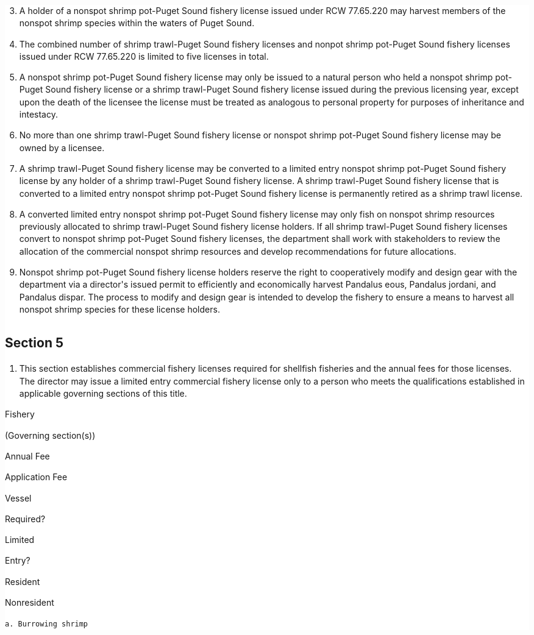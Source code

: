 3. A holder of a nonspot shrimp pot-Puget Sound fishery license issued under RCW 77.65.220 may harvest members of the nonspot shrimp species within the waters of Puget Sound.

4. The combined number of shrimp trawl-Puget Sound fishery licenses and nonpot shrimp pot-Puget Sound fishery licenses issued under RCW 77.65.220 is limited to five licenses in total.

5. A nonspot shrimp pot-Puget Sound fishery license may only be issued to a natural person who held a nonspot shrimp pot-Puget Sound fishery license or a shrimp trawl-Puget Sound fishery license issued during the previous licensing year, except upon the death of the licensee the license must be treated as analogous to personal property for purposes of inheritance and intestacy.

6. No more than one shrimp trawl-Puget Sound fishery license or nonspot shrimp pot-Puget Sound fishery license may be owned by a licensee.

7. A shrimp trawl-Puget Sound fishery license may be converted to a limited entry nonspot shrimp pot-Puget Sound fishery license by any holder of a shrimp trawl-Puget Sound fishery license. A shrimp trawl-Puget Sound fishery license that is converted to a limited entry nonspot shrimp pot-Puget Sound fishery license is permanently retired as a shrimp trawl license.

8. A converted limited entry nonspot shrimp pot-Puget Sound fishery license may only fish on nonspot shrimp resources previously allocated to shrimp trawl-Puget Sound fishery license holders. If all shrimp trawl-Puget Sound fishery licenses convert to nonspot shrimp pot-Puget Sound fishery licenses, the department shall work with stakeholders to review the allocation of the commercial nonspot shrimp resources and develop recommendations for future allocations.

9. Nonspot shrimp pot-Puget Sound fishery license holders reserve the right to cooperatively modify and design gear with the department via a director's issued permit to efficiently and economically harvest Pandalus eous, Pandalus jordani, and Pandalus dispar. The process to modify and design gear is intended to develop the fishery to ensure a means to harvest all nonspot shrimp species for these license holders.

## Section 5
1. This section establishes commercial fishery licenses required for shellfish fisheries and the annual fees for those licenses. The director may issue a limited entry commercial fishery license only to a person who meets the qualifications established in applicable governing sections of this title.

Fishery

(Governing section(s))

Annual Fee

Application Fee

Vessel

Required?

Limited

Entry?

Resident

Nonresident

    a. Burrowing shrimp
